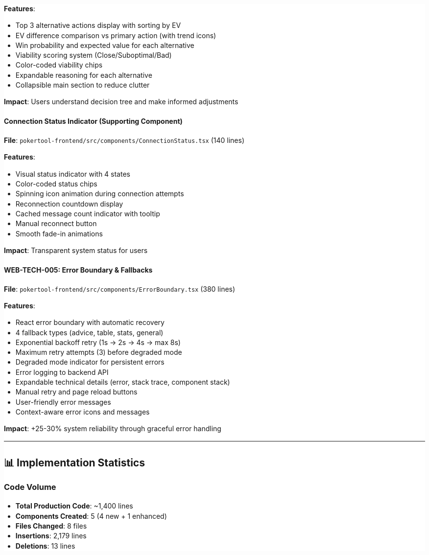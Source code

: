 **Features**:
- Top 3 alternative actions display with sorting by EV
- EV difference comparison vs primary action (with trend icons)
- Win probability and expected value for each alternative
- Viability scoring system (Close/Suboptimal/Bad)
- Color-coded viability chips
- Expandable reasoning for each alternative
- Collapsible main section to reduce clutter

**Impact**: Users understand decision tree and make informed adjustments

#### Connection Status Indicator (Supporting Component)
**File**: `pokertool-frontend/src/components/ConnectionStatus.tsx` (140 lines)

**Features**:
- Visual status indicator with 4 states
- Color-coded status chips
- Spinning icon animation during connection attempts
- Reconnection countdown display
- Cached message count indicator with tooltip
- Manual reconnect button
- Smooth fade-in animations

**Impact**: Transparent system status for users

#### WEB-TECH-005: Error Boundary & Fallbacks
**File**: `pokertool-frontend/src/components/ErrorBoundary.tsx` (380 lines)

**Features**:
- React error boundary with automatic recovery
- 4 fallback types (advice, table, stats, general)
- Exponential backoff retry (1s → 2s → 4s → max 8s)
- Maximum retry attempts (3) before degraded mode
- Degraded mode indicator for persistent errors
- Error logging to backend API
- Expandable technical details (error, stack trace, component stack)
- Manual retry and page reload buttons
- User-friendly error messages
- Context-aware error icons and messages

**Impact**: +25-30% system reliability through graceful error handling

---

## 📊 Implementation Statistics

### Code Volume
- **Total Production Code**: ~1,400 lines
- **Components Created**: 5 (4 new + 1 enhanced)
- **Files Changed**: 8 files
- **Insertions**: 2,179 lines
- **Deletions**: 13 lines
